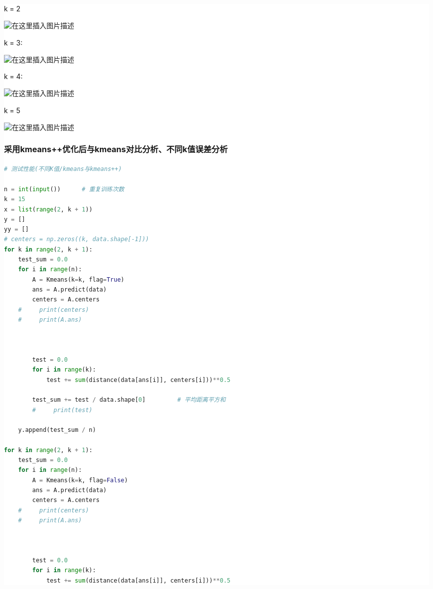 

k = 2

![在这里插入图片描述](https://img-blog.csdnimg.cn/20210719092943443.png?x-oss-process=image/watermark,type_ZmFuZ3poZW5naGVpdGk,shadow_10,text_aHR0cHM6Ly9ibG9nLmNzZG4ubmV0L0xSWTg5NzU3,size_16,color_FFFFFF,t_70#pic_center)



k = 3:

![在这里插入图片描述](https://img-blog.csdnimg.cn/20210719093200884.png?x-oss-process=image/watermark,type_ZmFuZ3poZW5naGVpdGk,shadow_10,text_aHR0cHM6Ly9ibG9nLmNzZG4ubmV0L0xSWTg5NzU3,size_16,color_FFFFFF,t_70#pic_center)

k = 4:

![在这里插入图片描述](https://img-blog.csdnimg.cn/20210719093142321.png?x-oss-process=image/watermark,type_ZmFuZ3poZW5naGVpdGk,shadow_10,text_aHR0cHM6Ly9ibG9nLmNzZG4ubmV0L0xSWTg5NzU3,size_16,color_FFFFFF,t_70#pic_center)

k = 5

![在这里插入图片描述](https://img-blog.csdnimg.cn/20210719093142327.png?x-oss-process=image/watermark,type_ZmFuZ3poZW5naGVpdGk,shadow_10,text_aHR0cHM6Ly9ibG9nLmNzZG4ubmV0L0xSWTg5NzU3,size_16,color_FFFFFF,t_70#pic_center)



### 采用kmeans++优化后与kmeans对比分析、不同k值误差分析

```python
# 测试性能(不同K值/kmeans与kmeans++)

n = int(input())      # 重复训练次数
k = 15
x = list(range(2, k + 1))
y = []
yy = []
# centers = np.zeros((k, data.shape[-1]))
for k in range(2, k + 1):
    test_sum = 0.0
    for i in range(n):
        A = Kmeans(k=k, flag=True)
        ans = A.predict(data)
        centers = A.centers
    #     print(centers)
    #     print(A.ans)



        test = 0.0
        for i in range(k):
            test += sum(distance(data[ans[i]], centers[i]))**0.5
        
        test_sum += test / data.shape[0]         # 平均距离平方和
        #     print(test)
    
    y.append(test_sum / n)            

for k in range(2, k + 1):
    test_sum = 0.0
    for i in range(n):
        A = Kmeans(k=k, flag=False)
        ans = A.predict(data)
        centers = A.centers
    #     print(centers)
    #     print(A.ans)



        test = 0.0
        for i in range(k):
            test += sum(distance(data[ans[i]], centers[i]))**0.5
```